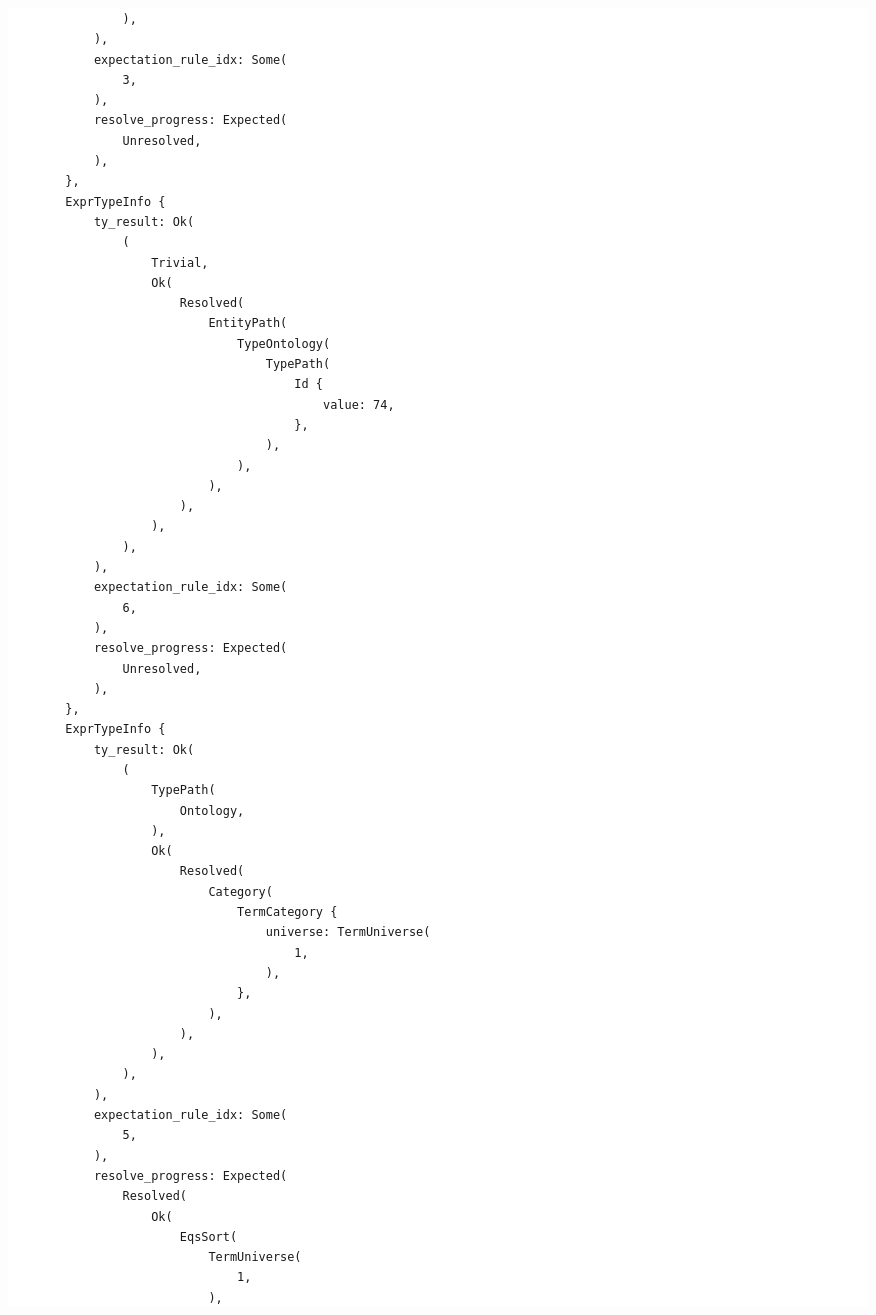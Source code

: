                     ),
                ),
                expectation_rule_idx: Some(
                    3,
                ),
                resolve_progress: Expected(
                    Unresolved,
                ),
            },
            ExprTypeInfo {
                ty_result: Ok(
                    (
                        Trivial,
                        Ok(
                            Resolved(
                                EntityPath(
                                    TypeOntology(
                                        TypePath(
                                            Id {
                                                value: 74,
                                            },
                                        ),
                                    ),
                                ),
                            ),
                        ),
                    ),
                ),
                expectation_rule_idx: Some(
                    6,
                ),
                resolve_progress: Expected(
                    Unresolved,
                ),
            },
            ExprTypeInfo {
                ty_result: Ok(
                    (
                        TypePath(
                            Ontology,
                        ),
                        Ok(
                            Resolved(
                                Category(
                                    TermCategory {
                                        universe: TermUniverse(
                                            1,
                                        ),
                                    },
                                ),
                            ),
                        ),
                    ),
                ),
                expectation_rule_idx: Some(
                    5,
                ),
                resolve_progress: Expected(
                    Resolved(
                        Ok(
                            EqsSort(
                                TermUniverse(
                                    1,
                                ),